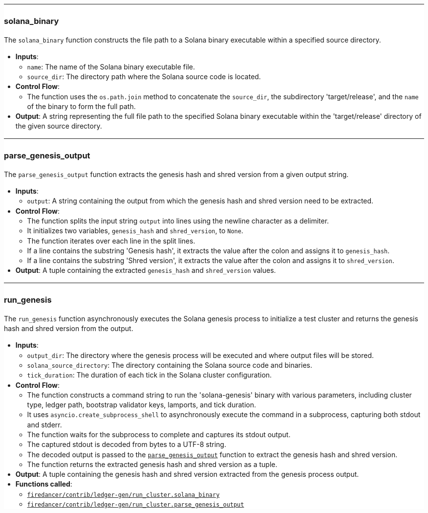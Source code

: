 
---
### solana\_binary
The `solana_binary` function constructs the file path to a Solana binary executable within a specified source directory.
- **Inputs**:
    - `name`: The name of the Solana binary executable file.
    - `source_dir`: The directory path where the Solana source code is located.
- **Control Flow**:
    - The function uses the `os.path.join` method to concatenate the `source_dir`, the subdirectory 'target/release', and the `name` of the binary to form the full path.
- **Output**: A string representing the full file path to the specified Solana binary executable within the 'target/release' directory of the given source directory.


---
### parse\_genesis\_output
The `parse_genesis_output` function extracts the genesis hash and shred version from a given output string.
- **Inputs**:
    - `output`: A string containing the output from which the genesis hash and shred version need to be extracted.
- **Control Flow**:
    - The function splits the input string `output` into lines using the newline character as a delimiter.
    - It initializes two variables, `genesis_hash` and `shred_version`, to `None`.
    - The function iterates over each line in the split lines.
    - If a line contains the substring 'Genesis hash', it extracts the value after the colon and assigns it to `genesis_hash`.
    - If a line contains the substring 'Shred version', it extracts the value after the colon and assigns it to `shred_version`.
- **Output**: A tuple containing the extracted `genesis_hash` and `shred_version` values.


---
### run\_genesis
The `run_genesis` function asynchronously executes the Solana genesis process to initialize a test cluster and returns the genesis hash and shred version from the output.
- **Inputs**:
    - `output_dir`: The directory where the genesis process will be executed and where output files will be stored.
    - `solana_source_directory`: The directory containing the Solana source code and binaries.
    - `tick_duration`: The duration of each tick in the Solana cluster configuration.
- **Control Flow**:
    - The function constructs a command string to run the 'solana-genesis' binary with various parameters, including cluster type, ledger path, bootstrap validator keys, lamports, and tick duration.
    - It uses `asyncio.create_subprocess_shell` to asynchronously execute the command in a subprocess, capturing both stdout and stderr.
    - The function waits for the subprocess to complete and captures its stdout output.
    - The captured stdout is decoded from bytes to a UTF-8 string.
    - The decoded output is passed to the [`parse_genesis_output`](#parse_genesis_output) function to extract the genesis hash and shred version.
    - The function returns the extracted genesis hash and shred version as a tuple.
- **Output**: A tuple containing the genesis hash and shred version extracted from the genesis process output.
- **Functions called**:
    - [`firedancer/contrib/ledger-gen/run_cluster.solana_binary`](#solana_binary)
    - [`firedancer/contrib/ledger-gen/run_cluster.parse_genesis_output`](#parse_genesis_output)
